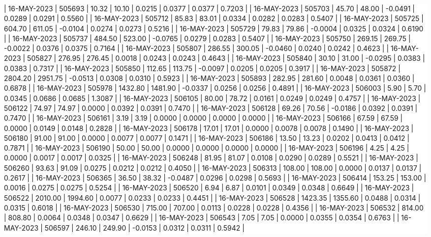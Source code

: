 | 16-MAY-2023 | 505693 | 10.32 | 10.10 | 0.0215 | 0.0377 | 0.0377 | 0.7203 |
| 16-MAY-2023 | 505703 | 45.70 | 48.00 | -0.0491 | 0.0289 | 0.0291 | 0.5560 |
| 16-MAY-2023 | 505712 | 85.83 | 83.01 | 0.0334 | 0.0282 | 0.0283 | 0.5407 |
| 16-MAY-2023 | 505725 | 604.70 | 611.05 | -0.0104 | 0.0274 | 0.0273 | 0.5216 |
| 16-MAY-2023 | 505729 | 79.83 | 79.86 | -0.0004 | 0.0325 | 0.0324 | 0.6190 |
| 16-MAY-2023 | 505737 | 484.50 | 523.00 | -0.0765 | 0.0279 | 0.0283 | 0.5407 |
| 16-MAY-2023 | 505750 | 269.15 | 269.75 | -0.0022 | 0.0376 | 0.0375 | 0.7164 |
| 16-MAY-2023 | 505807 | 286.55 | 300.05 | -0.0460 | 0.0240 | 0.0242 | 0.4623 |
| 16-MAY-2023 | 505827 | 276.95 | 276.45 | 0.0018 | 0.0243 | 0.0243 | 0.4643 |
| 16-MAY-2023 | 505840 | 30.10 | 31.00 | -0.0295 | 0.0383 | 0.0383 | 0.7317 |
| 16-MAY-2023 | 505850 | 112.65 | 113.75 | -0.0097 | 0.0205 | 0.0205 | 0.3917 |
| 16-MAY-2023 | 505872 | 2804.20 | 2951.75 | -0.0513 | 0.0308 | 0.0310 | 0.5923 |
| 16-MAY-2023 | 505893 | 282.95 | 281.60 | 0.0048 | 0.0361 | 0.0360 | 0.6878 |
| 16-MAY-2023 | 505978 | 1432.80 | 1481.90 | -0.0337 | 0.0256 | 0.0256 | 0.4891 |
| 16-MAY-2023 | 506003 | 5.90 | 5.70 | 0.0345 | 0.0686 | 0.0685 | 1.3087 |
| 16-MAY-2023 | 506105 | 80.00 | 78.72 | 0.0161 | 0.0249 | 0.0249 | 0.4757 |
| 16-MAY-2023 | 506122 | 74.97 | 74.97 | 0.0000 | 0.0392 | 0.0391 | 0.7470 |
| 16-MAY-2023 | 506128 | 69.26 | 70.56 | -0.0186 | 0.0392 | 0.0391 | 0.7470 |
| 16-MAY-2023 | 506161 | 3.19 | 3.19 | 0.0000 | 0.0000 | 0.0000 | 0.0000 |
| 16-MAY-2023 | 506166 | 67.59 | 67.59 | 0.0000 | 0.0149 | 0.0148 | 0.2828 |
| 16-MAY-2023 | 506178 | 17.01 | 17.01 | 0.0000 | 0.0078 | 0.0078 | 0.1490 |
| 16-MAY-2023 | 506180 | 91.00 | 91.00 | 0.0000 | 0.0077 | 0.0077 | 0.1471 |
| 16-MAY-2023 | 506186 | 13.50 | 13.23 | 0.0202 | 0.0413 | 0.0412 | 0.7871 |
| 16-MAY-2023 | 506190 | 50.00 | 50.00 | 0.0000 | 0.0000 | 0.0000 | 0.0000 |
| 16-MAY-2023 | 506196 | 4.25 | 4.25 | 0.0000 | 0.0017 | 0.0017 | 0.0325 |
| 16-MAY-2023 | 506248 | 81.95 | 81.07 | 0.0108 | 0.0290 | 0.0289 | 0.5521 |
| 16-MAY-2023 | 506260 | 93.63 | 91.09 | 0.0275 | 0.0212 | 0.0212 | 0.4050 |
| 16-MAY-2023 | 506313 | 108.00 | 108.00 | 0.0000 | 0.0137 | 0.0137 | 0.2617 |
| 16-MAY-2023 | 506365 | 36.50 | 38.32 | -0.0487 | 0.0296 | 0.0298 | 0.5693 |
| 16-MAY-2023 | 506414 | 153.25 | 153.00 | 0.0016 | 0.0275 | 0.0275 | 0.5254 |
| 16-MAY-2023 | 506520 | 6.94 | 6.87 | 0.0101 | 0.0349 | 0.0348 | 0.6649 |
| 16-MAY-2023 | 506522 | 2010.00 | 1994.60 | 0.0077 | 0.0233 | 0.0233 | 0.4451 |
| 16-MAY-2023 | 506528 | 1423.35 | 1355.60 | 0.0488 | 0.0314 | 0.0315 | 0.6018 |
| 16-MAY-2023 | 506530 | 715.00 | 707.00 | 0.0113 | 0.0228 | 0.0228 | 0.4356 |
| 16-MAY-2023 | 506532 | 814.00 | 808.80 | 0.0064 | 0.0348 | 0.0347 | 0.6629 |
| 16-MAY-2023 | 506543 | 7.05 | 7.05 | 0.0000 | 0.0355 | 0.0354 | 0.6763 |
| 16-MAY-2023 | 506597 | 246.10 | 249.90 | -0.0153 | 0.0312 | 0.0311 | 0.5942 |